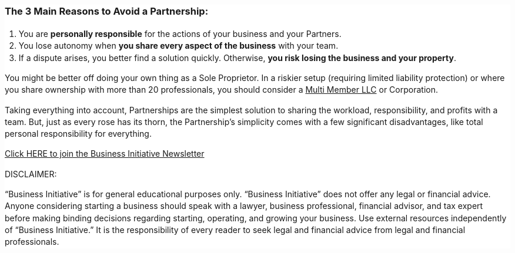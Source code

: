 ### The 3 Main Reasons to Avoid a Partnership: ###

1.  You are **personally responsible** for the actions of your business and your Partners.
2.  You lose autonomy when **you share every aspect of the business** with your team.          
3.  If a dispute arises, you better find a solution quickly. Otherwise, **you risk losing the business and your property**. 

You might be better off doing your own thing as a Sole Proprietor. In a riskier setup (requiring limited liability protection) or where you share ownership with more than 20 professionals, you should consider a [Multi Member LLC](https://www.businessinitiative.org/multi-member-llc/) or Corporation. 

Taking everything into account, Partnerships are the simplest solution to sharing the workload, responsibility, and profits with a team. But, just as every rose has its thorn, the Partnership’s simplicity comes with a few significant disadvantages, like total personal responsibility for everything. 

[Click HERE to join the Business Initiative Newsletter](https://adept-hustler-4565.ck.page/0b61cd22c7) 

DISCLAIMER: 

“Business Initiative” is for general educational purposes only. “Business Initiative” does not offer any legal or financial advice. Anyone considering starting a business should speak with a lawyer, business professional, financial advisor, and tax expert before making binding decisions regarding starting, operating, and growing your business. Use external resources independently of “Business Initiative.” It is the responsibility of every reader to seek legal and financial advice from legal and financial professionals.
